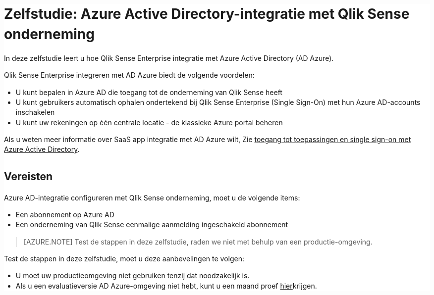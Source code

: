 <properties
    pageTitle="Zelfstudie: Azure Active Directory-integratie met Qlik Sense onderneming | Microsoft Azure"
    description="Informatie over het configureren van eenmalige aanmelding tussen Azure Active Directory en Qlik Sense onderneming."
    services="active-directory"
    documentationCenter=""
    authors="jeevansd"
    manager="femila"
    editor=""/>

<tags
    ms.service="active-directory"
    ms.workload="identity"
    ms.tgt_pltfrm="na"
    ms.devlang="na"
    ms.topic="article"
    ms.date="08/31/2016"
    ms.author="jeedes"/>


# <a name="tutorial-azure-active-directory-integration-with-qlik-sense-enterprise"></a>Zelfstudie: Azure Active Directory-integratie met Qlik Sense onderneming

In deze zelfstudie leert u hoe Qlik Sense Enterprise integratie met Azure Active Directory (AD Azure).

Qlik Sense Enterprise integreren met AD Azure biedt de volgende voordelen:

- U kunt bepalen in Azure AD die toegang tot de onderneming van Qlik Sense heeft
- U kunt gebruikers automatisch ophalen ondertekend bij Qlik Sense Enterprise (Single Sign-On) met hun Azure AD-accounts inschakelen
- U kunt uw rekeningen op één centrale locatie - de klassieke Azure portal beheren

Als u weten meer informatie over SaaS app integratie met AD Azure wilt, Zie [toegang tot toepassingen en single sign-on met Azure Active Directory](active-directory-appssoaccess-whatis.md).

## <a name="prerequisites"></a>Vereisten

Azure AD-integratie configureren met Qlik Sense onderneming, moet u de volgende items:

- Een abonnement op Azure AD
- Een onderneming van Qlik Sense eenmalige aanmelding ingeschakeld abonnement


> [AZURE.NOTE] Test de stappen in deze zelfstudie, raden we niet met behulp van een productie-omgeving.


Test de stappen in deze zelfstudie, moet u deze aanbevelingen te volgen:

- U moet uw productieomgeving niet gebruiken tenzij dat noodzakelijk is.
- Als u een evaluatieversie AD Azure-omgeving niet hebt, kunt u een maand proef [hier](https://azure.microsoft.com/pricing/free-trial/)krijgen.


[1]: ./media/active-directory-saas-qliksense-enterprise-tutorial/tutorial_general_01.png
[2]: ./media/active-directory-saas-qliksense-enterprise-tutorial/tutorial_general_02.png
[3]: ./media/active-directory-saas-qliksense-enterprise-tutorial/tutorial_general_03.png
[4]: ./media/active-directory-saas-qliksense-enterprise-tutorial/tutorial_general_04.png
[6]: ./media/active-directory-saas-qliksense-enterprise-tutorial/tutorial_general_05.png
[10]: ./media/active-directory-saas-qliksense-enterprise-tutorial/tutorial_general_06.png
[11]: ./media/active-directory-saas-qliksense-enterprise-tutorial/tutorial_general_07.png
[20]: ./media/active-directory-saas-qliksense-enterprise-tutorial/tutorial_general_100.png
[200]: ./media/active-directory-saas-qliksense-enterprise-tutorial/tutorial_general_200.png
[201]: ./media/active-directory-saas-qliksense-enterprise-tutorial/tutorial_general_201.png
[203]: ./media/active-directory-saas-qliksense-enterprise-tutorial/tutorial_general_203.png
[204]: ./media/active-directory-saas-qliksense-enterprise-tutorial/tutorial_general_204.png
[205]: ./media/active-directory-saas-qliksense-enterprise-tutorial/tutorial_general_205.png
[qs6]: ./media/active-directory-saas-qliksense-enterprise-tutorial/tutorial_qliksenseenterprise_06.png
[qs7]: ./media/active-directory-saas-qliksense-enterprise-tutorial/tutorial_qliksenseenterprise_07.png
[qs8]: ./media/active-directory-saas-qliksense-enterprise-tutorial/tutorial_qliksenseenterprise_08.png
[qs9]: ./media/active-directory-saas-qliksense-enterprise-tutorial/tutorial_qliksenseenterprise_09.png
[qs10]: ./media/active-directory-saas-qliksense-enterprise-tutorial/tutorial_qliksenseenterprise_10.png
[qs11]: ./media/active-directory-saas-qliksense-enterprise-tutorial/tutorial_qliksenseenterprise_11.png
[qs12]: ./media/active-directory-saas-qliksense-enterprise-tutorial/tutorial_qliksenseenterprise_12.png
[qs13]: ./media/active-directory-saas-qliksense-enterprise-tutorial/tutorial_qliksenseenterprise_13.png
[qs14]: ./media/active-directory-saas-qliksense-enterprise-tutorial/tutorial_qliksenseenterprise_14.png
[qs15]: ./media/active-directory-saas-qliksense-enterprise-tutorial/tutorial_qliksenseenterprise_15.png
[qs16]: ./media/active-directory-saas-qliksense-enterprise-tutorial/tutorial_qliksenseenterprise_16.png
[qs17]: ./media/active-directory-saas-qliksense-enterprise-tutorial/tutorial_qliksenseenterprise_17.png
[qs18]: ./media/active-directory-saas-qliksense-enterprise-tutorial/tutorial_qliksenseenterprise_18.png
[qs19]: ./media/active-directory-saas-qliksense-enterprise-tutorial/tutorial_qliksenseenterprise_19.png
[qs20]: ./media/active-directory-saas-qliksense-enterprise-tutorial/tutorial_qliksenseenterprise_20.png
[qs21]: ./media/active-directory-saas-qliksense-enterprise-tutorial/tutorial_qliksenseenterprise_21.png
[qs22]: ./media/active-directory-saas-qliksense-enterprise-tutorial/tutorial_qliksenseenterprise_22.png
[qs23]: ./media/active-directory-saas-qliksense-enterprise-tutorial/tutorial_qliksenseenterprise_23.png
[qs24]: ./media/active-directory-saas-qliksense-enterprise-tutorial/tutorial_qliksenseenterprise_24.png
[qs25]: ./media/active-directory-saas-qliksense-enterprise-tutorial/tutorial_qliksenseenterprise_25.png
[qs26]: ./media/active-directory-saas-qliksense-enterprise-tutorial/tutorial_qliksenseenterprise_26.png
[qs51]: ./media/active-directory-saas-qliksense-enterprise-tutorial/tutorial_qliksenseenterprise_51.png
[qs52]: ./media/active-directory-saas-qliksense-enterprise-tutorial/tutorial_qliksenseenterprise_52.png
[qs53]: ./media/active-directory-saas-qliksense-enterprise-tutorial/tutorial_qliksenseenterprise_53.png